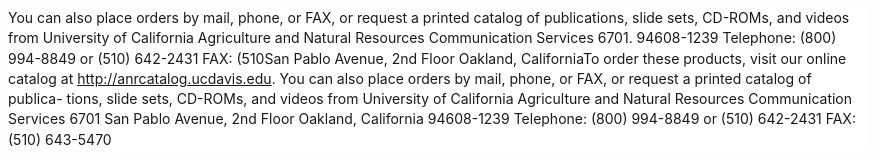 You can also place orders by mail, phone, or FAX, or request a printed catalog of publications, slide sets, CD-ROMs, and videos from University of California Agriculture and Natural Resources Communication Services 6701. 94608-1239 Telephone: (800) 994-8849 or (510) 642-2431 FAX: (510San Pablo Avenue, 2nd Floor Oakland, CaliforniaTo order these products, visit our online catalog at http://anrcatalog.ucdavis.edu. You can also place orders by mail, phone, or FAX, or request a printed catalog of publica- tions, slide sets, CD-ROMs, and videos from University of California Agriculture and Natural Resources Communication Services 6701 San Pablo Avenue, 2nd Floor Oakland, California 94608-1239 Telephone: (800) 994-8849 or (510) 642-2431 FAX: (510) 643-5470